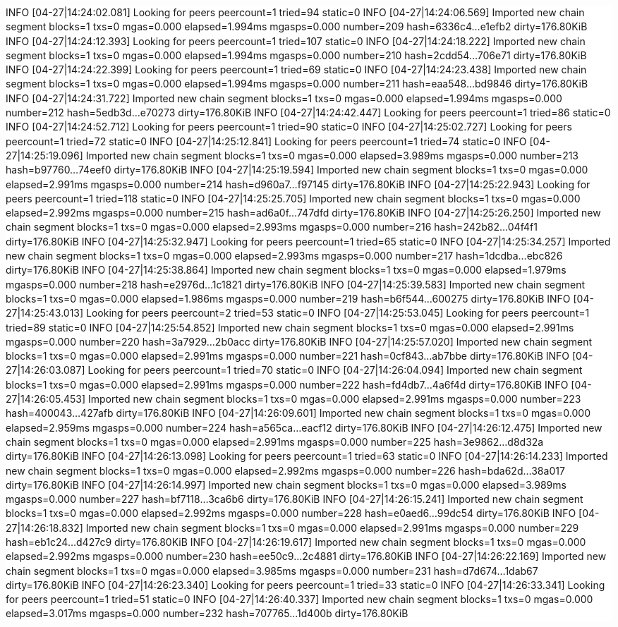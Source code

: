 INFO [04-27|14:24:02.081] Looking for peers                        peercount=1 tried=94  static=0
INFO [04-27|14:24:06.569] Imported new chain segment               blocks=1  txs=0 mgas=0.000 elapsed=1.994ms   mgasps=0.000 number=209 hash=6336c4…e1efb2 dirty=176.80KiB
INFO [04-27|14:24:12.393] Looking for peers                        peercount=1 tried=107 static=0
INFO [04-27|14:24:18.222] Imported new chain segment               blocks=1  txs=0 mgas=0.000 elapsed=1.994ms   mgasps=0.000 number=210 hash=2cdd54…706e71 dirty=176.80KiB
INFO [04-27|14:24:22.399] Looking for peers                        peercount=1 tried=69  static=0
INFO [04-27|14:24:23.438] Imported new chain segment               blocks=1  txs=0 mgas=0.000 elapsed=1.994ms   mgasps=0.000 number=211 hash=eaa548…bd9846 dirty=176.80KiB
INFO [04-27|14:24:31.722] Imported new chain segment               blocks=1  txs=0 mgas=0.000 elapsed=1.994ms   mgasps=0.000 number=212 hash=5edb3d…e70273 dirty=176.80KiB
INFO [04-27|14:24:42.447] Looking for peers                        peercount=1 tried=86  static=0
INFO [04-27|14:24:52.712] Looking for peers                        peercount=1 tried=90  static=0
INFO [04-27|14:25:02.727] Looking for peers                        peercount=1 tried=72  static=0
INFO [04-27|14:25:12.841] Looking for peers                        peercount=1 tried=74  static=0
INFO [04-27|14:25:19.096] Imported new chain segment               blocks=1  txs=0 mgas=0.000 elapsed=3.989ms   mgasps=0.000 number=213 hash=b97760…74eef0 dirty=176.80KiB
INFO [04-27|14:25:19.594] Imported new chain segment               blocks=1  txs=0 mgas=0.000 elapsed=2.991ms   mgasps=0.000 number=214 hash=d960a7…f97145 dirty=176.80KiB
INFO [04-27|14:25:22.943] Looking for peers                        peercount=1 tried=118 static=0
INFO [04-27|14:25:25.705] Imported new chain segment               blocks=1  txs=0 mgas=0.000 elapsed=2.992ms   mgasps=0.000 number=215 hash=ad6a0f…747dfd dirty=176.80KiB
INFO [04-27|14:25:26.250] Imported new chain segment               blocks=1  txs=0 mgas=0.000 elapsed=2.993ms   mgasps=0.000 number=216 hash=242b82…04f4f1 dirty=176.80KiB
INFO [04-27|14:25:32.947] Looking for peers                        peercount=1 tried=65  static=0
INFO [04-27|14:25:34.257] Imported new chain segment               blocks=1  txs=0 mgas=0.000 elapsed=2.993ms   mgasps=0.000 number=217 hash=1dcdba…ebc826 dirty=176.80KiB
INFO [04-27|14:25:38.864] Imported new chain segment               blocks=1  txs=0 mgas=0.000 elapsed=1.979ms   mgasps=0.000 number=218 hash=e2976d…1c1821 dirty=176.80KiB
INFO [04-27|14:25:39.583] Imported new chain segment               blocks=1  txs=0 mgas=0.000 elapsed=1.986ms   mgasps=0.000 number=219 hash=b6f544…600275 dirty=176.80KiB
INFO [04-27|14:25:43.013] Looking for peers                        peercount=2 tried=53  static=0
INFO [04-27|14:25:53.045] Looking for peers                        peercount=1 tried=89  static=0
INFO [04-27|14:25:54.852] Imported new chain segment               blocks=1  txs=0 mgas=0.000 elapsed=2.991ms   mgasps=0.000 number=220 hash=3a7929…2b0acc dirty=176.80KiB
INFO [04-27|14:25:57.020] Imported new chain segment               blocks=1  txs=0 mgas=0.000 elapsed=2.991ms   mgasps=0.000 number=221 hash=0cf843…ab7bbe dirty=176.80KiB
INFO [04-27|14:26:03.087] Looking for peers                        peercount=1 tried=70  static=0
INFO [04-27|14:26:04.094] Imported new chain segment               blocks=1  txs=0 mgas=0.000 elapsed=2.991ms   mgasps=0.000 number=222 hash=fd4db7…4a6f4d dirty=176.80KiB
INFO [04-27|14:26:05.453] Imported new chain segment               blocks=1  txs=0 mgas=0.000 elapsed=2.991ms   mgasps=0.000 number=223 hash=400043…427afb dirty=176.80KiB
INFO [04-27|14:26:09.601] Imported new chain segment               blocks=1  txs=0 mgas=0.000 elapsed=2.959ms   mgasps=0.000 number=224 hash=a565ca…eacf12 dirty=176.80KiB
INFO [04-27|14:26:12.475] Imported new chain segment               blocks=1  txs=0 mgas=0.000 elapsed=2.991ms   mgasps=0.000 number=225 hash=3e9862…d8d32a dirty=176.80KiB
INFO [04-27|14:26:13.098] Looking for peers                        peercount=1 tried=63  static=0
INFO [04-27|14:26:14.233] Imported new chain segment               blocks=1  txs=0 mgas=0.000 elapsed=2.992ms   mgasps=0.000 number=226 hash=bda62d…38a017 dirty=176.80KiB
INFO [04-27|14:26:14.997] Imported new chain segment               blocks=1  txs=0 mgas=0.000 elapsed=3.989ms   mgasps=0.000 number=227 hash=bf7118…3ca6b6 dirty=176.80KiB
INFO [04-27|14:26:15.241] Imported new chain segment               blocks=1  txs=0 mgas=0.000 elapsed=2.992ms   mgasps=0.000 number=228 hash=e0aed6…99dc54 dirty=176.80KiB
INFO [04-27|14:26:18.832] Imported new chain segment               blocks=1  txs=0 mgas=0.000 elapsed=2.991ms   mgasps=0.000 number=229 hash=eb1c24…d427c9 dirty=176.80KiB
INFO [04-27|14:26:19.617] Imported new chain segment               blocks=1  txs=0 mgas=0.000 elapsed=2.992ms   mgasps=0.000 number=230 hash=ee50c9…2c4881 dirty=176.80KiB
INFO [04-27|14:26:22.169] Imported new chain segment               blocks=1  txs=0 mgas=0.000 elapsed=3.985ms   mgasps=0.000 number=231 hash=d7d674…1dab67 dirty=176.80KiB
INFO [04-27|14:26:23.340] Looking for peers                        peercount=1 tried=33  static=0
INFO [04-27|14:26:33.341] Looking for peers                        peercount=1 tried=51  static=0
INFO [04-27|14:26:40.337] Imported new chain segment               blocks=1  txs=0 mgas=0.000 elapsed=3.017ms   mgasps=0.000 number=232 hash=707765…1d400b dirty=176.80KiB